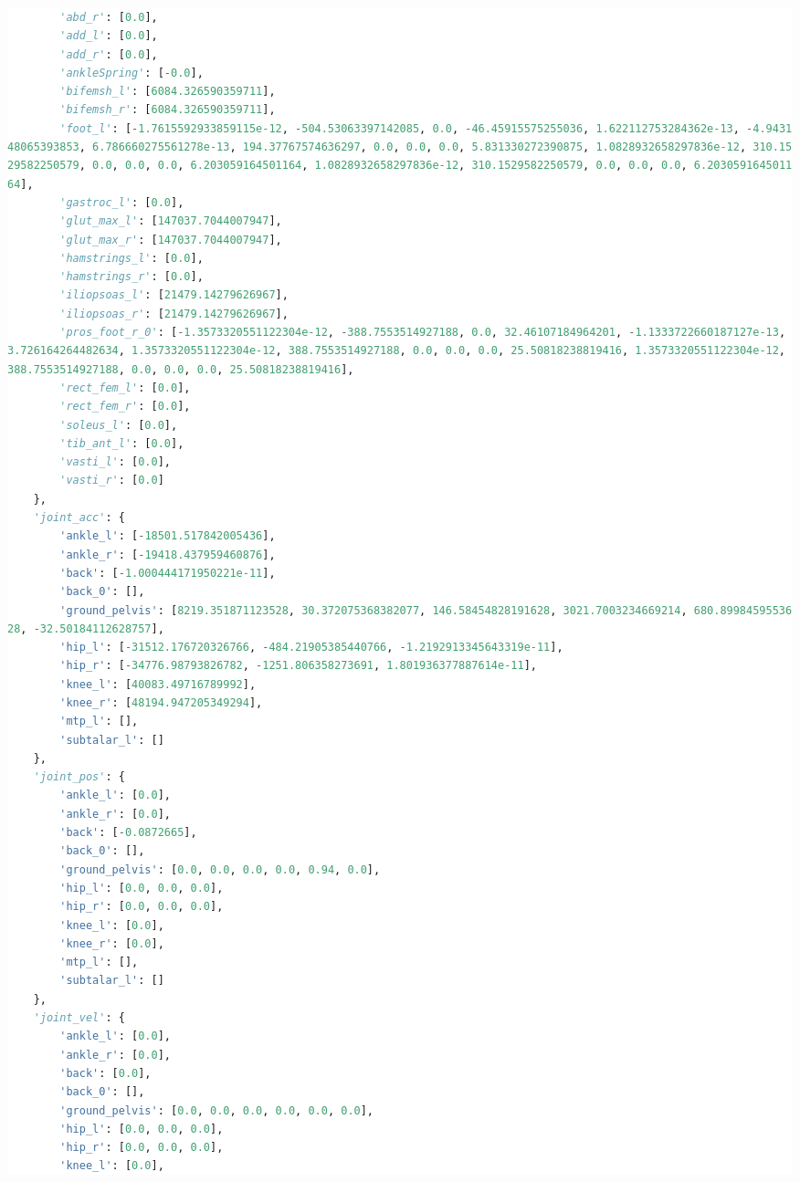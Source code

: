 ```python
        'abd_r': [0.0],
        'add_l': [0.0],
        'add_r': [0.0],
        'ankleSpring': [-0.0],
        'bifemsh_l': [6084.326590359711],
        'bifemsh_r': [6084.326590359711],
        'foot_l': [-1.7615592933859115e-12, -504.53063397142085, 0.0, -46.45915575255036, 1.622112753284362e-13, -4.943148065393853, 6.786660275561278e-13, 194.37767574636297, 0.0, 0.0, 0.0, 5.831330272390875, 1.0828932658297836e-12, 310.1529582250579, 0.0, 0.0, 0.0, 6.203059164501164, 1.0828932658297836e-12, 310.1529582250579, 0.0, 0.0, 0.0, 6.203059164501164],
        'gastroc_l': [0.0],
        'glut_max_l': [147037.7044007947],
        'glut_max_r': [147037.7044007947],
        'hamstrings_l': [0.0],
        'hamstrings_r': [0.0],
        'iliopsoas_l': [21479.14279626967],
        'iliopsoas_r': [21479.14279626967],
        'pros_foot_r_0': [-1.3573320551122304e-12, -388.7553514927188, 0.0, 32.46107184964201, -1.1333722660187127e-13, 3.726164264482634, 1.3573320551122304e-12, 388.7553514927188, 0.0, 0.0, 0.0, 25.50818238819416, 1.3573320551122304e-12, 388.7553514927188, 0.0, 0.0, 0.0, 25.50818238819416],
        'rect_fem_l': [0.0],
        'rect_fem_r': [0.0],
        'soleus_l': [0.0],
        'tib_ant_l': [0.0],
        'vasti_l': [0.0],
        'vasti_r': [0.0]
    },
    'joint_acc': {
        'ankle_l': [-18501.517842005436],
        'ankle_r': [-19418.437959460876],
        'back': [-1.000444171950221e-11],
        'back_0': [],
        'ground_pelvis': [8219.351871123528, 30.372075368382077, 146.58454828191628, 3021.7003234669214, 680.8998459553628, -32.50184112628757],
        'hip_l': [-31512.176720326766, -484.21905385440766, -1.2192913345643319e-11],
        'hip_r': [-34776.98793826782, -1251.806358273691, 1.801936377887614e-11],
        'knee_l': [40083.49716789992],
        'knee_r': [48194.947205349294],
        'mtp_l': [],
        'subtalar_l': []
    },
    'joint_pos': {
        'ankle_l': [0.0],
        'ankle_r': [0.0],
        'back': [-0.0872665],
        'back_0': [],
        'ground_pelvis': [0.0, 0.0, 0.0, 0.0, 0.94, 0.0],
        'hip_l': [0.0, 0.0, 0.0],
        'hip_r': [0.0, 0.0, 0.0],
        'knee_l': [0.0],
        'knee_r': [0.0],
        'mtp_l': [],
        'subtalar_l': []
    },
    'joint_vel': {
        'ankle_l': [0.0],
        'ankle_r': [0.0],
        'back': [0.0],
        'back_0': [],
        'ground_pelvis': [0.0, 0.0, 0.0, 0.0, 0.0, 0.0],
        'hip_l': [0.0, 0.0, 0.0],
        'hip_r': [0.0, 0.0, 0.0],
        'knee_l': [0.0],
```